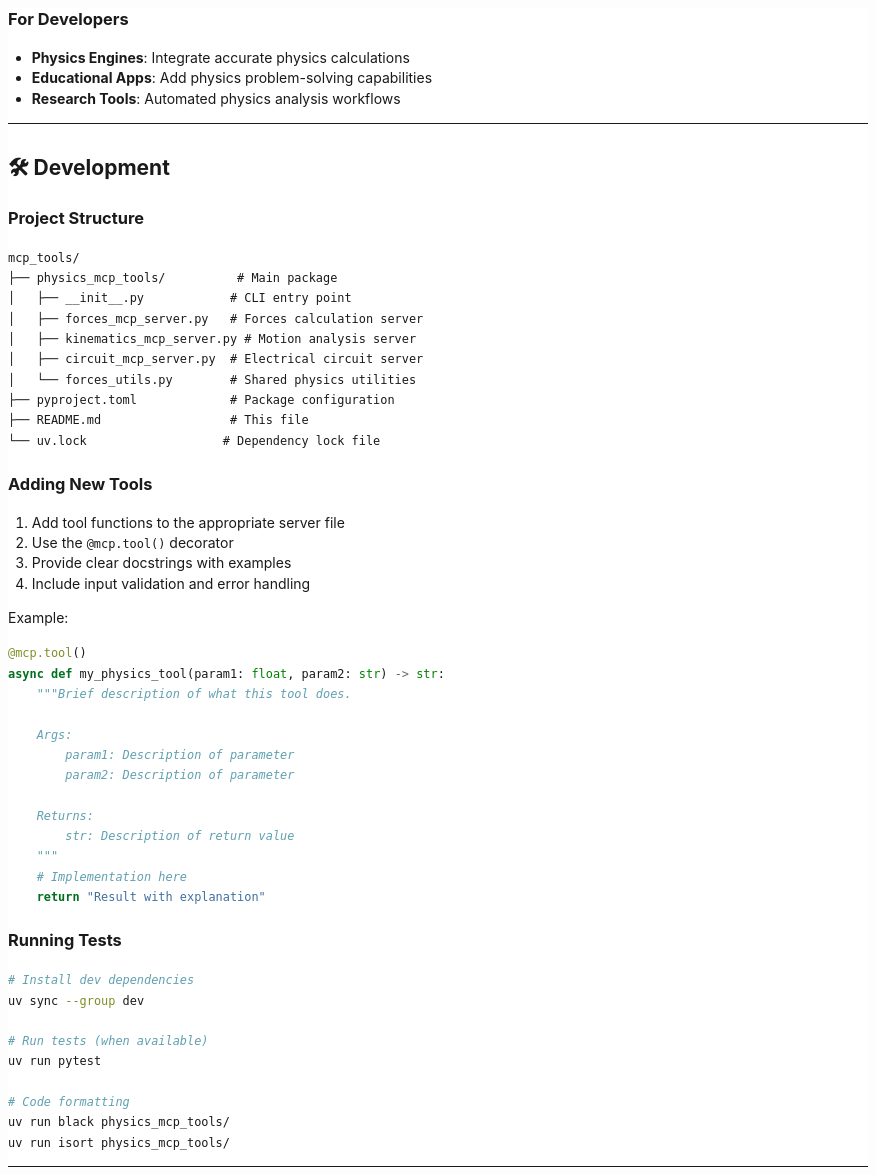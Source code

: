 ### For Developers
- **Physics Engines**: Integrate accurate physics calculations
- **Educational Apps**: Add physics problem-solving capabilities  
- **Research Tools**: Automated physics analysis workflows

---

## 🛠️ Development

### Project Structure
```
mcp_tools/
├── physics_mcp_tools/          # Main package
│   ├── __init__.py            # CLI entry point
│   ├── forces_mcp_server.py   # Forces calculation server
│   ├── kinematics_mcp_server.py # Motion analysis server
│   ├── circuit_mcp_server.py  # Electrical circuit server
│   └── forces_utils.py        # Shared physics utilities
├── pyproject.toml             # Package configuration
├── README.md                  # This file
└── uv.lock                   # Dependency lock file
```

### Adding New Tools

1. Add tool functions to the appropriate server file
2. Use the `@mcp.tool()` decorator
3. Provide clear docstrings with examples
4. Include input validation and error handling

Example:
```python
@mcp.tool()
async def my_physics_tool(param1: float, param2: str) -> str:
    """Brief description of what this tool does.
    
    Args:
        param1: Description of parameter
        param2: Description of parameter
        
    Returns:
        str: Description of return value
    """
    # Implementation here
    return "Result with explanation"
```

### Running Tests
```bash
# Install dev dependencies
uv sync --group dev

# Run tests (when available)
uv run pytest

# Code formatting
uv run black physics_mcp_tools/
uv run isort physics_mcp_tools/
```

---